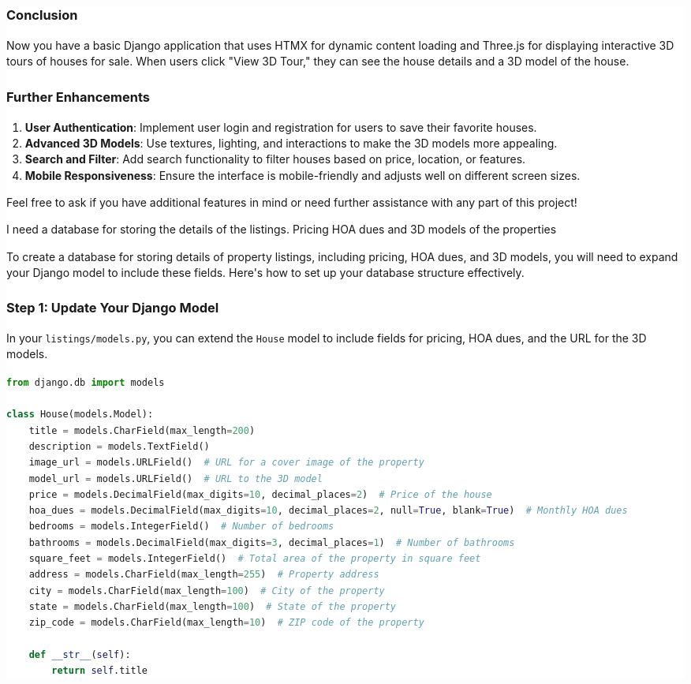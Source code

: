 ### Conclusion

Now you have a basic Django application that uses HTMX for dynamic content loading and Three.js for displaying interactive 3D tours of houses for sale. When users click "View 3D Tour," they can see the house details and a 3D model of the house.

### Further Enhancements

1. **User Authentication**: Implement user login and registration for users to save their favorite houses.
2. **Advanced 3D Models**: Use textures, lighting, and interactions to make the 3D models more appealing.
3. **Search and Filter**: Add search functionality to filter houses based on price, location, or features.
4. **Mobile Responsiveness**: Ensure the interface is mobile-friendly and adjusts well on different screen sizes.

Feel free to ask if you have additional features in mind or need further assistance with any part of this project!

I need a database for storing the details of the listings. Pricing HOA dues and 3D models of the properties

To create a database for storing details of property listings, including pricing, HOA dues, and 3D models, you will need to expand your Django model to include these fields. Here's how to set up your database structure effectively.

### Step 1: Update Your Django Model

In your `listings/models.py`, you can extend the `House` model to include fields for pricing, HOA dues, and the URL for the 3D models.

```python
from django.db import models

class House(models.Model):
    title = models.CharField(max_length=200)
    description = models.TextField()
    image_url = models.URLField()  # URL for a cover image of the property
    model_url = models.URLField()  # URL to the 3D model
    price = models.DecimalField(max_digits=10, decimal_places=2)  # Price of the house
    hoa_dues = models.DecimalField(max_digits=10, decimal_places=2, null=True, blank=True)  # Monthly HOA dues
    bedrooms = models.IntegerField()  # Number of bedrooms
    bathrooms = models.DecimalField(max_digits=3, decimal_places=1)  # Number of bathrooms
    square_feet = models.IntegerField()  # Total area of the property in square feet
    address = models.CharField(max_length=255)  # Property address
    city = models.CharField(max_length=100)  # City of the property
    state = models.CharField(max_length=100)  # State of the property
    zip_code = models.CharField(max_length=10)  # ZIP code of the property

    def __str__(self):
        return self.title
```
